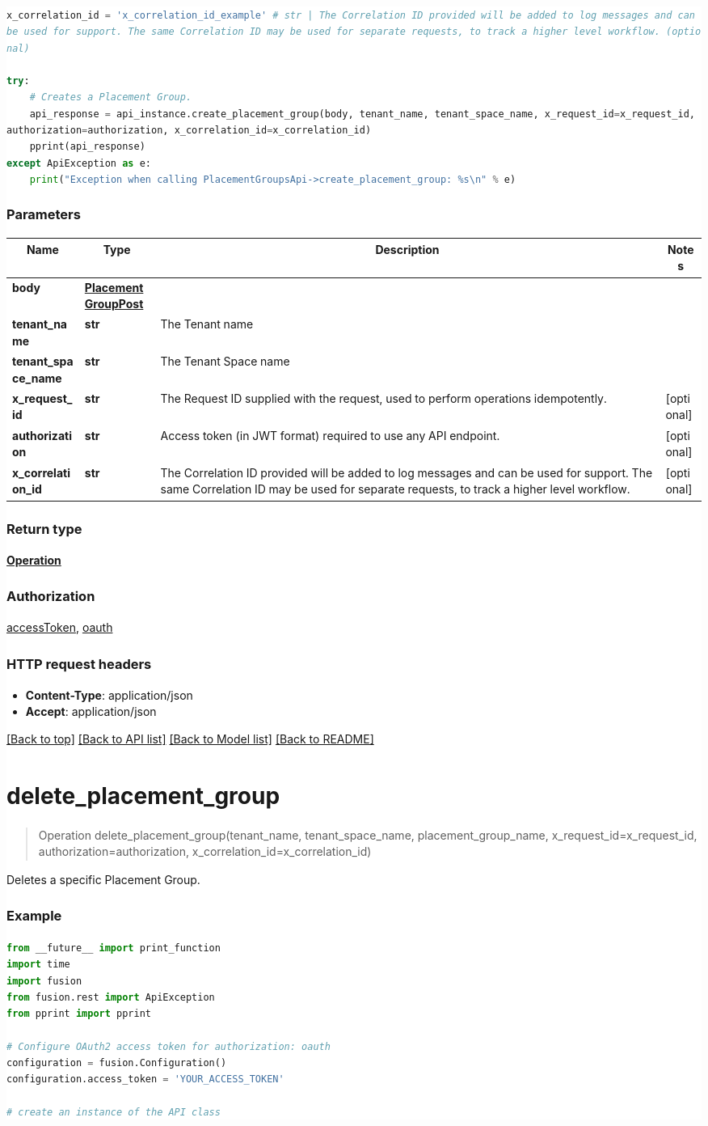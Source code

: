 ```python
x_correlation_id = 'x_correlation_id_example' # str | The Correlation ID provided will be added to log messages and can be used for support. The same Correlation ID may be used for separate requests, to track a higher level workflow. (optional)

try:
    # Creates a Placement Group.
    api_response = api_instance.create_placement_group(body, tenant_name, tenant_space_name, x_request_id=x_request_id, authorization=authorization, x_correlation_id=x_correlation_id)
    pprint(api_response)
except ApiException as e:
    print("Exception when calling PlacementGroupsApi->create_placement_group: %s\n" % e)
```

### Parameters

Name | Type | Description  | Notes
------------- | ------------- | ------------- | -------------
 **body** | [**PlacementGroupPost**](PlacementGroupPost.md)|  | 
 **tenant_name** | **str**| The Tenant name | 
 **tenant_space_name** | **str**| The Tenant Space name | 
 **x_request_id** | **str**| The Request ID supplied with the request, used to perform operations idempotently. | [optional] 
 **authorization** | **str**| Access token (in JWT format) required to use any API endpoint. | [optional] 
 **x_correlation_id** | **str**| The Correlation ID provided will be added to log messages and can be used for support. The same Correlation ID may be used for separate requests, to track a higher level workflow. | [optional] 

### Return type

[**Operation**](Operation.md)

### Authorization

[accessToken](../README.md#accessToken), [oauth](../README.md#oauth)

### HTTP request headers

 - **Content-Type**: application/json
 - **Accept**: application/json

[[Back to top]](#) [[Back to API list]](../README.md#documentation-for-api-endpoints) [[Back to Model list]](../README.md#documentation-for-models) [[Back to README]](../README.md)

# **delete_placement_group**
> Operation delete_placement_group(tenant_name, tenant_space_name, placement_group_name, x_request_id=x_request_id, authorization=authorization, x_correlation_id=x_correlation_id)

Deletes a specific Placement Group.

### Example
```python
from __future__ import print_function
import time
import fusion
from fusion.rest import ApiException
from pprint import pprint

# Configure OAuth2 access token for authorization: oauth
configuration = fusion.Configuration()
configuration.access_token = 'YOUR_ACCESS_TOKEN'

# create an instance of the API class
```